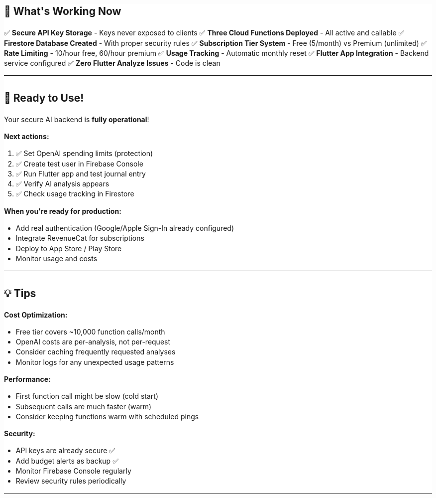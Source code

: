 
## 🎯 What's Working Now

✅ **Secure API Key Storage** - Keys never exposed to clients
✅ **Three Cloud Functions Deployed** - All active and callable
✅ **Firestore Database Created** - With proper security rules
✅ **Subscription Tier System** - Free (5/month) vs Premium (unlimited)
✅ **Rate Limiting** - 10/hour free, 60/hour premium
✅ **Usage Tracking** - Automatic monthly reset
✅ **Flutter App Integration** - Backend service configured
✅ **Zero Flutter Analyze Issues** - Code is clean

---

## 🚀 Ready to Use!

Your secure AI backend is **fully operational**!

**Next actions:**
1. ✅ Set OpenAI spending limits (protection)
2. ✅ Create test user in Firebase Console
3. ✅ Run Flutter app and test journal entry
4. ✅ Verify AI analysis appears
5. ✅ Check usage tracking in Firestore

**When you're ready for production:**
- Add real authentication (Google/Apple Sign-In already configured)
- Integrate RevenueCat for subscriptions
- Deploy to App Store / Play Store
- Monitor usage and costs

---

## 💡 Tips

**Cost Optimization:**
- Free tier covers ~10,000 function calls/month
- OpenAI costs are per-analysis, not per-request
- Consider caching frequently requested analyses
- Monitor logs for any unexpected usage patterns

**Performance:**
- First function call might be slow (cold start)
- Subsequent calls are much faster (warm)
- Consider keeping functions warm with scheduled pings

**Security:**
- API keys are already secure ✅
- Add budget alerts as backup ✅
- Monitor Firebase Console regularly
- Review security rules periodically

---
